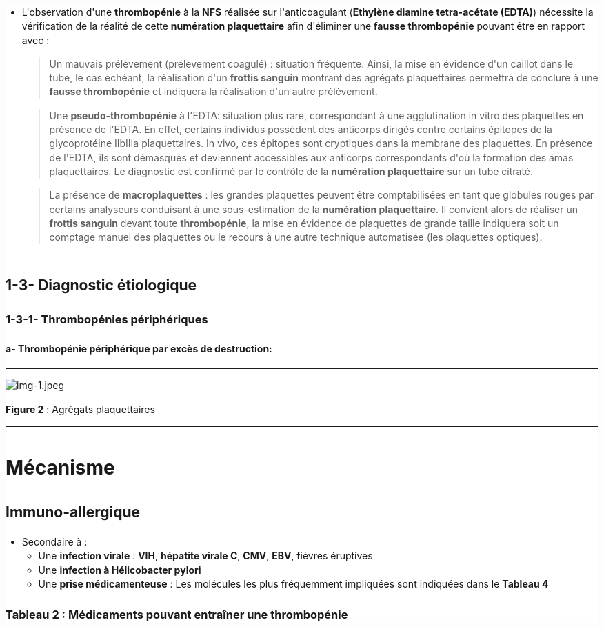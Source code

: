 - L'observation d'une **thrombopénie** à la **NFS** réalisée sur l'anticoagulant (**Ethylène diamine tetra-acétate (EDTA)**) nécessite la vérification de la réalité de cette **numération plaquettaire** afin d'éliminer une **fausse thrombopénie** pouvant être en rapport avec :

  > Un mauvais prélèvement (prélèvement coagulé) : situation fréquente. Ainsi, la mise en évidence d'un caillot dans le tube, le cas échéant, la réalisation d'un **frottis sanguin** montrant des agrégats plaquettaires permettra de conclure à une **fausse thrombopénie** et indiquera la réalisation d'un autre prélèvement.

  > Une **pseudo-thrombopénie** à l'EDTA: situation plus rare, correspondant à une agglutination in vitro des plaquettes en présence de l'EDTA. En effet, certains individus possèdent des anticorps dirigés contre certains épitopes de la glycoprotéine IIbIIIa plaquettaires. In vivo, ces épitopes sont cryptiques dans la membrane des plaquettes. En présence de l'EDTA, ils sont démasqués et deviennent accessibles aux anticorps correspondants d'où la formation des amas plaquettaires. Le diagnostic est confirmé par le contrôle de la **numération plaquettaire** sur un tube citraté.

  > La présence de **macroplaquettes** : les grandes plaquettes peuvent être comptabilisées en tant que globules rouges par certains analyseurs conduisant à une sous-estimation de la **numération plaquettaire**. Il convient alors de réaliser un **frottis sanguin** devant toute **thrombopénie**, la mise en évidence de plaquettes de grande taille indiquera soit un comptage manuel des plaquettes ou le recours à une autre technique automatisée (les plaquettes optiques).

---

## 1-3- **Diagnostic étiologique**

### 1-3-1- **Thrombopénies périphériques**

#### a- **Thrombopénie périphérique par excès de destruction**:


---

![img-1.jpeg](https://raw.githubusercontent.com/brightly-dev/images/refs/heads/main/Purpuras_46d39f90/img-1.jpeg)

**Figure 2** : Agrégats plaquettaires


---


# Mécanisme

## Immuno-allergique

- Secondaire à :
  - Une **infection virale** : **VIH**, **hépatite virale C**, **CMV**, **EBV**, fièvres éruptives
  - Une **infection à Hélicobacter pylori**
  - Une **prise médicamenteuse** : Les molécules les plus fréquemment impliquées sont indiquées dans le **Tableau 4**

### Tableau 2 : Médicaments pouvant entraîner une thrombopénie
